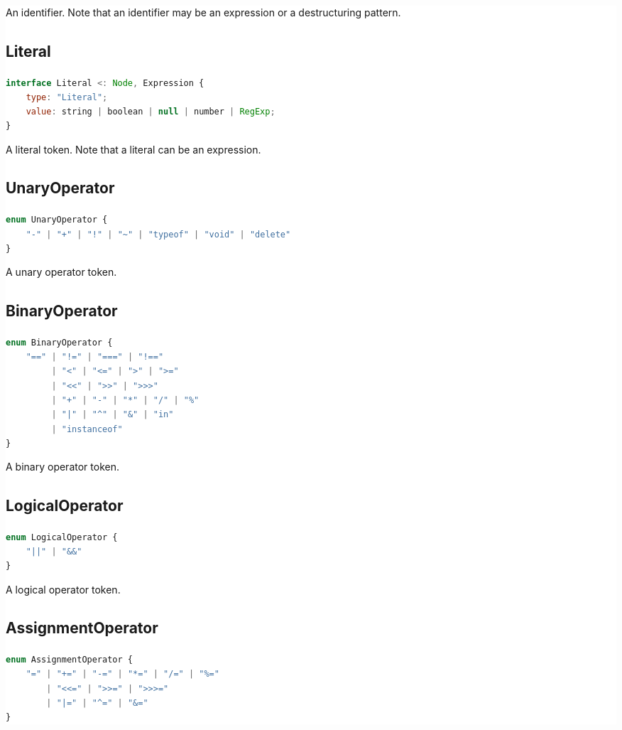 An identifier. Note that an identifier may be an expression or a destructuring pattern.


## Literal

```js
interface Literal <: Node, Expression {
    type: "Literal";
    value: string | boolean | null | number | RegExp;
}
```

A literal token. Note that a literal can be an expression.


## UnaryOperator

```js
enum UnaryOperator {
    "-" | "+" | "!" | "~" | "typeof" | "void" | "delete"
}
```

A unary operator token.


## BinaryOperator

```js
enum BinaryOperator {
    "==" | "!=" | "===" | "!=="
         | "<" | "<=" | ">" | ">="
         | "<<" | ">>" | ">>>"
         | "+" | "-" | "*" | "/" | "%"
         | "|" | "^" | "&" | "in"
         | "instanceof"
}
```

A binary operator token.


## LogicalOperator

```js
enum LogicalOperator {
    "||" | "&&"
}
```

A logical operator token.


## AssignmentOperator

```js
enum AssignmentOperator {
    "=" | "+=" | "-=" | "*=" | "/=" | "%="
        | "<<=" | ">>=" | ">>>="
        | "|=" | "^=" | "&="
}
```
